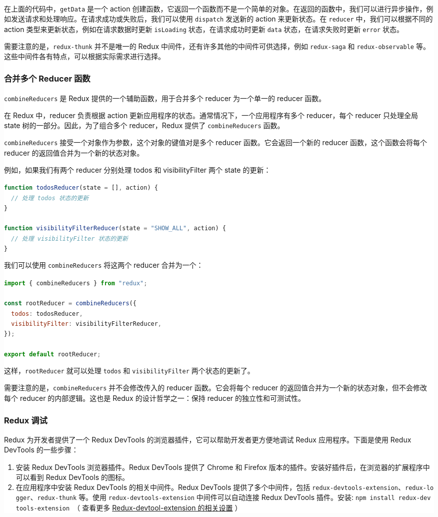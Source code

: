在上面的代码中，`getData` 是一个 action 创建函数，它返回一个函数而不是一个简单的对象。在返回的函数中，我们可以进行异步操作，例如发送请求和处理响应。在请求成功或失败后，我们可以使用 `dispatch` 发送新的 action 来更新状态。在 `reducer` 中，我们可以根据不同的 action 类型来更新状态，例如在请求数据时更新 `isLoading` 状态，在请求成功时更新 `data` 状态，在请求失败时更新 `error` 状态。

需要注意的是，`redux-thunk` 并不是唯一的 Redux 中间件，还有许多其他的中间件可供选择，例如 `redux-saga` 和 `redux-observable` 等。这些中间件各有特点，可以根据实际需求进行选择。

### 合并多个 Reducer 函数

`combineReducers` 是 Redux 提供的一个辅助函数，用于合并多个 reducer 为一个单一的 reducer 函数。

在 Redux 中，reducer 负责根据 action 更新应用程序的状态。通常情况下，一个应用程序有多个 reducer，每个 reducer 只处理全局 state 树的一部分。因此，为了组合多个 reducer，Redux 提供了 `combineReducers` 函数。

`combineReducers` 接受一个对象作为参数，这个对象的键值对是多个 reducer 函数。它会返回一个新的 reducer 函数，这个函数会将每个 reducer 的返回值合并为一个新的状态对象。

例如，如果我们有两个 reducer 分别处理 todos 和 visibilityFilter 两个 state 的更新：

```js
function todosReducer(state = [], action) {
  // 处理 todos 状态的更新
}

function visibilityFilterReducer(state = "SHOW_ALL", action) {
  // 处理 visibilityFilter 状态的更新
}
```

我们可以使用 `combineReducers` 将这两个 reducer 合并为一个：

```js
import { combineReducers } from "redux";

const rootReducer = combineReducers({
  todos: todosReducer,
  visibilityFilter: visibilityFilterReducer,
});

export default rootReducer;
```

这样，`rootReducer` 就可以处理 `todos` 和 `visibilityFilter` 两个状态的更新了。

需要注意的是，`combineReducers` 并不会修改传入的 reducer 函数。它会将每个 reducer 的返回值合并为一个新的状态对象，但不会修改每个 reducer 的内部逻辑。这也是 Redux 的设计哲学之一：保持 reducer 的独立性和可测试性。

### Redux 调试

Redux 为开发者提供了一个 Redux DevTools 的浏览器插件，它可以帮助开发者更方便地调试 Redux 应用程序。下面是使用 Redux DevTools 的一些步骤：

1. 安装 Redux DevTools 浏览器插件。Redux DevTools 提供了 Chrome 和 Firefox 版本的插件。安装好插件后，在浏览器的扩展程序中可以看到 Redux DevTools 的图标。
2. 在应用程序中安装 Redux DevTools 的相关中间件。Redux DevTools 提供了多个中间件，包括 `redux-devtools-extension`、`redux-logger`、`redux-thunk` 等。使用 `redux-devtools-extension` 中间件可以自动连接 Redux DevTools 插件。安装: `npm install redux-devtools-extension `（ 查看更多 [Redux-devtool-extension 的相关设置](https://github.com/zalmoxisus/redux-devtools-extension) ）
